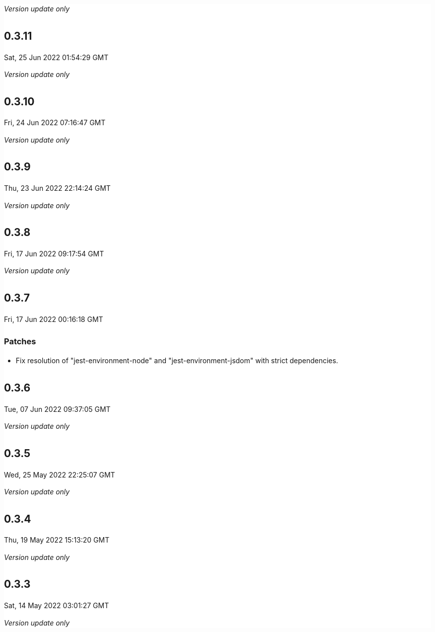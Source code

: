 _Version update only_

## 0.3.11
Sat, 25 Jun 2022 01:54:29 GMT

_Version update only_

## 0.3.10
Fri, 24 Jun 2022 07:16:47 GMT

_Version update only_

## 0.3.9
Thu, 23 Jun 2022 22:14:24 GMT

_Version update only_

## 0.3.8
Fri, 17 Jun 2022 09:17:54 GMT

_Version update only_

## 0.3.7
Fri, 17 Jun 2022 00:16:18 GMT

### Patches

- Fix resolution of "jest-environment-node" and "jest-environment-jsdom" with strict dependencies.

## 0.3.6
Tue, 07 Jun 2022 09:37:05 GMT

_Version update only_

## 0.3.5
Wed, 25 May 2022 22:25:07 GMT

_Version update only_

## 0.3.4
Thu, 19 May 2022 15:13:20 GMT

_Version update only_

## 0.3.3
Sat, 14 May 2022 03:01:27 GMT

_Version update only_
